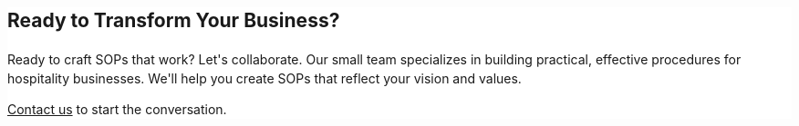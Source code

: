 ## Ready to Transform Your Business?

Ready to craft SOPs that work? Let's collaborate. Our small team specializes in building practical, effective procedures for hospitality businesses. We'll help you create SOPs that reflect your vision and values.

[Contact us](/en/contact) to start the conversation.
